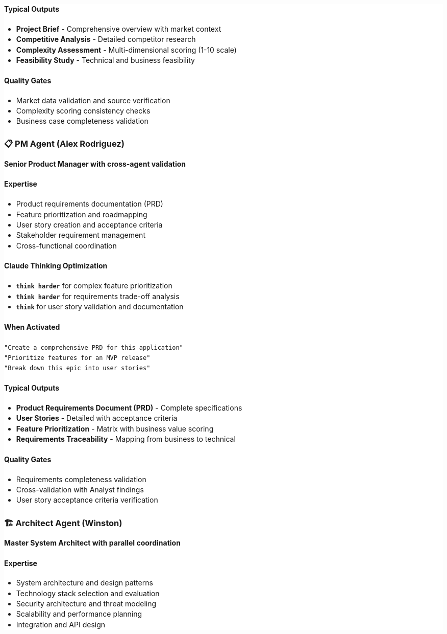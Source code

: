 #### Typical Outputs
- **Project Brief** - Comprehensive overview with market context
- **Competitive Analysis** - Detailed competitor research
- **Complexity Assessment** - Multi-dimensional scoring (1-10 scale)
- **Feasibility Study** - Technical and business feasibility

#### Quality Gates
- Market data validation and source verification
- Complexity scoring consistency checks
- Business case completeness validation

### 📋 PM Agent (Alex Rodriguez)
**Senior Product Manager with cross-agent validation**

#### Expertise
- Product requirements documentation (PRD)
- Feature prioritization and roadmapping
- User story creation and acceptance criteria
- Stakeholder requirement management
- Cross-functional coordination

#### Claude Thinking Optimization
- **`think harder`** for complex feature prioritization
- **`think harder`** for requirements trade-off analysis
- **`think`** for user story validation and documentation

#### When Activated
```
"Create a comprehensive PRD for this application"
"Prioritize features for an MVP release"
"Break down this epic into user stories"
```

#### Typical Outputs
- **Product Requirements Document (PRD)** - Complete specifications
- **User Stories** - Detailed with acceptance criteria
- **Feature Prioritization** - Matrix with business value scoring
- **Requirements Traceability** - Mapping from business to technical

#### Quality Gates
- Requirements completeness validation
- Cross-validation with Analyst findings
- User story acceptance criteria verification

### 🏗️ Architect Agent (Winston)
**Master System Architect with parallel coordination**

#### Expertise
- System architecture and design patterns
- Technology stack selection and evaluation
- Security architecture and threat modeling
- Scalability and performance planning
- Integration and API design
